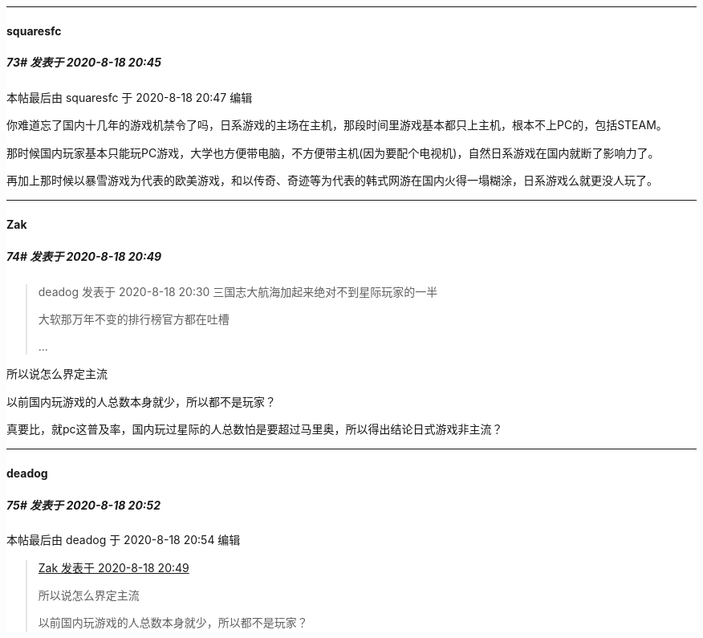 




*****

####  squaresfc  
##### 73#       发表于 2020-8-18 20:45



 本帖最后由 squaresfc 于 2020-8-18 20:47 编辑 

你难道忘了国内十几年的游戏机禁令了吗，日系游戏的主场在主机，那段时间里游戏基本都只上主机，根本不上PC的，包括STEAM。

那时候国内玩家基本只能玩PC游戏，大学也方便带电脑，不方便带主机(因为要配个电视机)，自然日系游戏在国内就断了影响力了。


再加上那时候以暴雪游戏为代表的欧美游戏，和以传奇、奇迹等为代表的韩式网游在国内火得一塌糊涂，日系游戏么就更没人玩了。







*****

####  Zak  
##### 74#       发表于 2020-8-18 20:49



<blockquote>deadog 发表于 2020-8-18 20:30
三国志大航海加起来绝对不到星际玩家的一半

大软那万年不变的排行榜官方都在吐槽

 ...</blockquote>
所以说怎么界定主流

以前国内玩游戏的人总数本身就少，所以都不是玩家？

真要比，就pc这普及率，国内玩过星际的人总数怕是要超过马里奥，所以得出结论日式游戏非主流？







*****

####  deadog  
##### 75#       发表于 2020-8-18 20:52



 本帖最后由 deadog 于 2020-8-18 20:54 编辑 
<blockquote><a href="httphttps://bbs.saraba1st.com/2b/forum.php?mod=redirect&amp;goto=findpost&amp;pid=48477289&amp;ptid=1955382" target="_blank">Zak 发表于 2020-8-18 20:49</a>

所以说怎么界定主流

以前国内玩游戏的人总数本身就少，所以都不是玩家？
